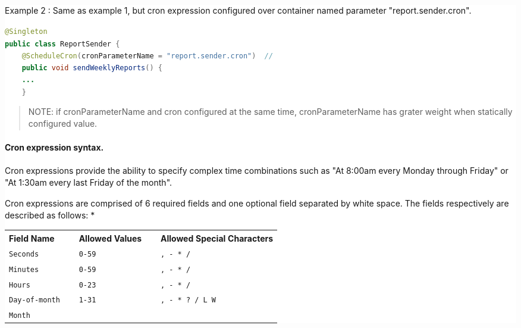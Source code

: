 Example 2 :   Same as example 1, but cron expression configured over container named parameter "report.sender.cron".

```java
@Singleton
public class ReportSender {
    @ScheduleCron(cronParameterName = "report.sender.cron")  //
    public void sendWeeklyReports() {
    ...
    }
```

<blockquote>
    <p>NOTE: if cronParameterName and cron  configured at the same time, cronParameterName has grater weight
       when statically configured value.</p>
</blockquote>

#### Cron expression syntax.
<dl>
Cron expressions provide the ability to specify complex time combinations such as 
&quot;At 8:00am every Monday through Friday&quot; or &quot;At 1:30am every
last Friday of the month&quot;.
<P>
Cron expressions are comprised of 6 required fields and one optional field
separated by white space. The fields respectively are described as follows:
  *
<table cellspacing="8">
<tr>
<th align="left">Field Name</th>
<th align="left">&nbsp;</th>
<th align="left">Allowed Values</th>
<th align="left">&nbsp;</th>
<th align="left">Allowed Special Characters</th>
</tr>
<tr>
<td align="left"><code>Seconds</code></td>
<td align="left">&nbsp;</th>
<td align="left"><code>0-59</code></td>
<td align="left">&nbsp;</th>
<td align="left"><code>, - * /</code></td>
</tr>
<tr>
<td align="left"><code>Minutes</code></td>
<td align="left">&nbsp;</th>
<td align="left"><code>0-59</code></td>
<td align="left">&nbsp;</th>
<td align="left"><code>, - * /</code></td>
</tr>
<tr>
<td align="left"><code>Hours</code></td>
<td align="left">&nbsp;</th>
<td align="left"><code>0-23</code></td>
<td align="left">&nbsp;</th>
<td align="left"><code>, - * /</code></td>
</tr>
<tr>
<td align="left"><code>Day-of-month</code></td>
<td align="left">&nbsp;</th>
<td align="left"><code>1-31</code></td>
<td align="left">&nbsp;</th>
<td align="left"><code>, - * ? / L W</code></td>
</tr>
<tr>
<td align="left"><code>Month</code></td>